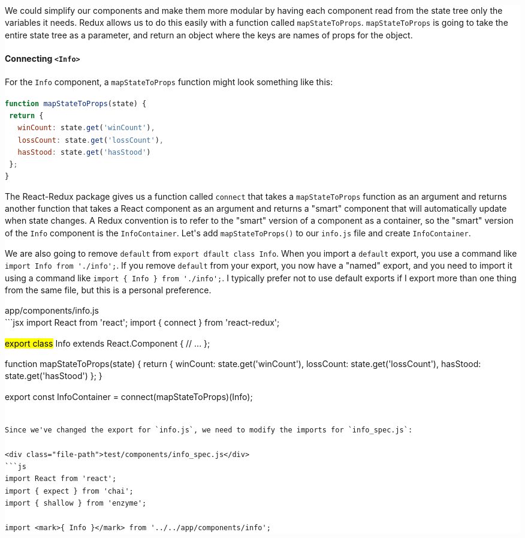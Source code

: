 We could simplify our components and make them more modular by having each component read from the state tree only the variables it needs. Redux allows us to do this easily with a function called `mapStateToProps`. `mapStateToProps` is going to take the entire state tree as a parameter, and return an object where the keys are names of props for the object.

#### Connecting `<Info>`

For the `Info` component, a `mapStateToProps` function might look something like this:

```js
function mapStateToProps(state) {
 return {
   winCount: state.get('winCount'),
   lossCount: state.get('lossCount'),
   hasStood: state.get('hasStood')
 };
}
```

The React-Redux package gives us a function called `connect` that takes a `mapStateToProps` function as an argument and returns another function that takes a React component as an argument and returns a "smart" component that will automatically update when state changes. A Redux convention is to refer to the "smart" version of a component as a container, so the "smart" version of the `Info` component is the `InfoContainer`. Let's add `mapStateToProps()` to our `info.js` file and create `InfoContainer`.

We are also going to remove `default` from `export dfault class Info`. When you import a `default` export, you use a command like `import Info from './info';`. If you remove `default` from your export, you now have a "named" export, and you need to import it using a command like `import { Info } from './info';`. I typically prefer not to use default exports if I export more than one thing from the same file, but this is a personal preference.

<div class="file-path">app/components/info.js</div>
```jsx
import React from 'react';
import { connect } from 'react-redux';

<mark>export class</mark> Info extends React.Component {
   // ...
};

function mapStateToProps(state) {
 return {
   winCount: state.get('winCount'),
   lossCount: state.get('lossCount'),
   hasStood: state.get('hasStood')
 };
}

export const InfoContainer = connect(mapStateToProps)(Info);
```

Since we've changed the export for `info.js`, we need to modify the imports for `info_spec.js`:

<div class="file-path">test/components/info_spec.js</div>
```js
import React from 'react';
import { expect } from 'chai';
import { shallow } from 'enzyme';

import <mark>{ Info }</mark> from '../../app/components/info';
```
